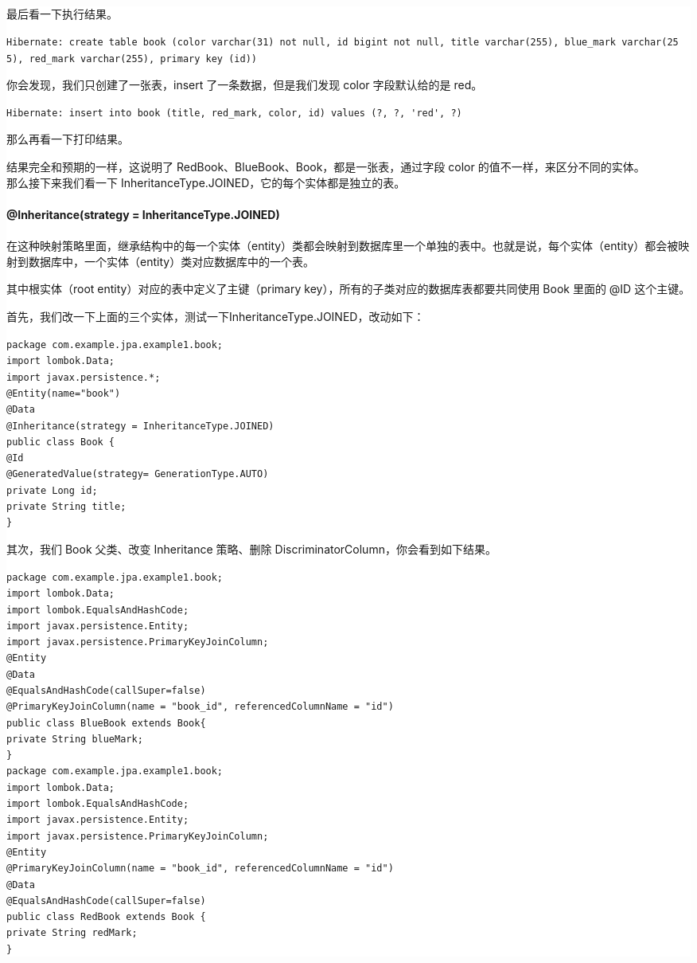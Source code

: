 最后看一下执行结果。

```
Hibernate: create table book (color varchar(31) not null, id bigint not null, title varchar(255), blue_mark varchar(255), red_mark varchar(255), primary key (id))
```

你会发现，我们只创建了一张表，insert 了一条数据，但是我们发现 color 字段默认给的是 red。

```
Hibernate: insert into book (title, red_mark, color, id) values (?, ?, 'red', ?)
```

那么再看一下打印结果。

结果完全和预期的一样，这说明了 RedBook、BlueBook、Book，都是一张表，通过字段 color 的值不一样，来区分不同的实体。  
那么接下来我们看一下 InheritanceType.JOINED，它的每个实体都是独立的表。

#### @Inheritance(strategy = InheritanceType.JOINED)

在这种映射策略里面，继承结构中的每一个实体（entity）类都会映射到数据库里一个单独的表中。也就是说，每个实体（entity）都会被映射到数据库中，一个实体（entity）类对应数据库中的一个表。

其中根实体（root entity）对应的表中定义了主键（primary key），所有的子类对应的数据库表都要共同使用 Book 里面的 @ID 这个主键。

首先，我们改一下上面的三个实体，测试一下InheritanceType.JOINED，改动如下：

```
package com.example.jpa.example1.book;
import lombok.Data;
import javax.persistence.*;
@Entity(name="book")
@Data
@Inheritance(strategy = InheritanceType.JOINED)
public class Book {
@Id
@GeneratedValue(strategy= GenerationType.AUTO)
private Long id;
private String title;
}
```

其次，我们 Book 父类、改变 Inheritance 策略、删除 DiscriminatorColumn，你会看到如下结果。

```
package com.example.jpa.example1.book;
import lombok.Data;
import lombok.EqualsAndHashCode;
import javax.persistence.Entity;
import javax.persistence.PrimaryKeyJoinColumn;
@Entity
@Data
@EqualsAndHashCode(callSuper=false)
@PrimaryKeyJoinColumn(name = "book_id", referencedColumnName = "id")
public class BlueBook extends Book{
private String blueMark;
}
package com.example.jpa.example1.book;
import lombok.Data;
import lombok.EqualsAndHashCode;
import javax.persistence.Entity;
import javax.persistence.PrimaryKeyJoinColumn;
@Entity
@PrimaryKeyJoinColumn(name = "book_id", referencedColumnName = "id")
@Data
@EqualsAndHashCode(callSuper=false)
public class RedBook extends Book {
private String redMark;
}
```
